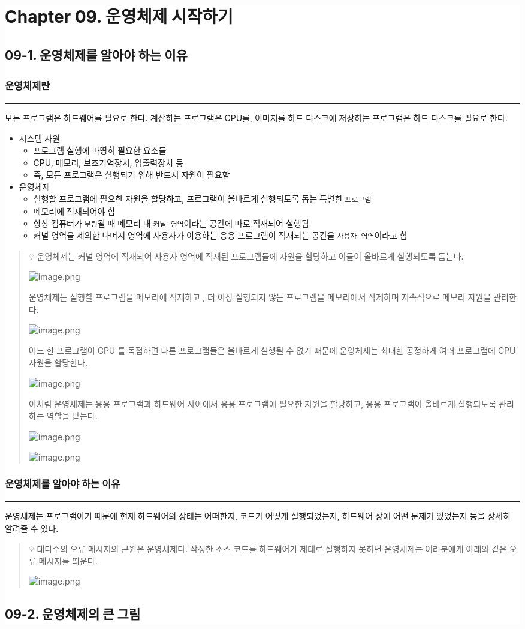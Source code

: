 # Chapter 09. 운영체제 시작하기


## 09-1. 운영체제를 알아야 하는 이유

### 운영체제란

---

모든 프로그램은 하드웨어를 필요로 한다. 계산하는 프로그램은 CPU를, 이미지를 하드 디스크에 저장하는 프로그램은 하드 디스크를 필요로 한다.

- 시스템 자원
    - 프로그램 실행에 마땅히 필요한 요소들
    - CPU, 메모리, 보조기억장치, 입출력장치 등
    - 즉, 모든 프로그램은 실행되기 위해 반드시 자원이 필요함
- 운영체제
    - 실행할 프로그램에 필요한 자원을 할당하고, 프로그램이 올바르게 실행되도록 돕는 특별한 `프로그램`
    - 메모리에 적재되어야 함
    - 항상 컴퓨터가 `부팅`될 때 메모리 내 `커널 영역`이라는 공간에 따로 적재되어 실행됨
    - 커널 영역을 제외한 나머지 영역에 사용자가 이용하는 응용 프로그램이 적재되는 공간을 `사용자 영역`이라고 함

> 💡 운영체제는 커널 영역에 적재되어 사용자 영역에 적재된 프로그램들에 자원을 할당하고 이들이 올바르게 실행되도록 돕는다.
>
> ![image.png](https://github.com/user-attachments/assets/6778dc42-a5a2-4830-8416-a57672ad6a5f)
>
> 운영체제는 실행할 프로그램을 메모리에 적재하고 , 더 이상 실행되지 않는 프로그램을 메모리에서 삭제하며 지속적으로 메모리 자원을 관리한다.
>
> ![image.png](https://github.com/user-attachments/assets/0520c562-5bbd-4f7c-8668-5b3816a50758)
>
> 어느 한 프로그램이 CPU 를 독점하면 다른 프로그램들은 올바르게 실행될 수 없기 때문에 운영체제는 최대한 공정하게 여러 프로그램에 CPU 자원을 할당한다. 
>
> ![image.png](https://github.com/user-attachments/assets/f23491fc-516f-407e-90e2-71611e88f9cc)
>
> 이처럼 운영체제는 응용 프로그램과 하드웨어 사이에서 응용 프로그램에 필요한 자원을 할당하고, 응용 프로그램이 올바르게 실행되도록 관리하는 역할을 맡는다.
>
> ![image.png](https://github.com/user-attachments/assets/770ecef0-f52a-40a9-861d-23590f3f9b33)
>
> ![image.png](https://github.com/user-attachments/assets/a2637016-5ec7-4ede-a40c-4fab62cc54e7)

### 운영체제를 알아야 하는 이유

---

운영체제는 프로그램이기 때문에 현재 하드웨어의 상태는 어떠한지, 코드가 어떻게 실행되었는지, 하드웨어 상에 어떤 문제가 있었는지 등을 상세히 알려줄 수 있다.

>💡 대다수의 오류 메시지의 근원은 운영체제다. 작성한 소스 코드를 하드웨어가 제대로 실행하지 못하면 운영체제는 여러분에게 아래와 같은 오류 메시지를 띄운다.
>
> ![image.png](https://github.com/user-attachments/assets/1c69643a-8ebe-4d94-975d-3cf7547b317d)

## 09-2. 운영체제의 큰 그림
